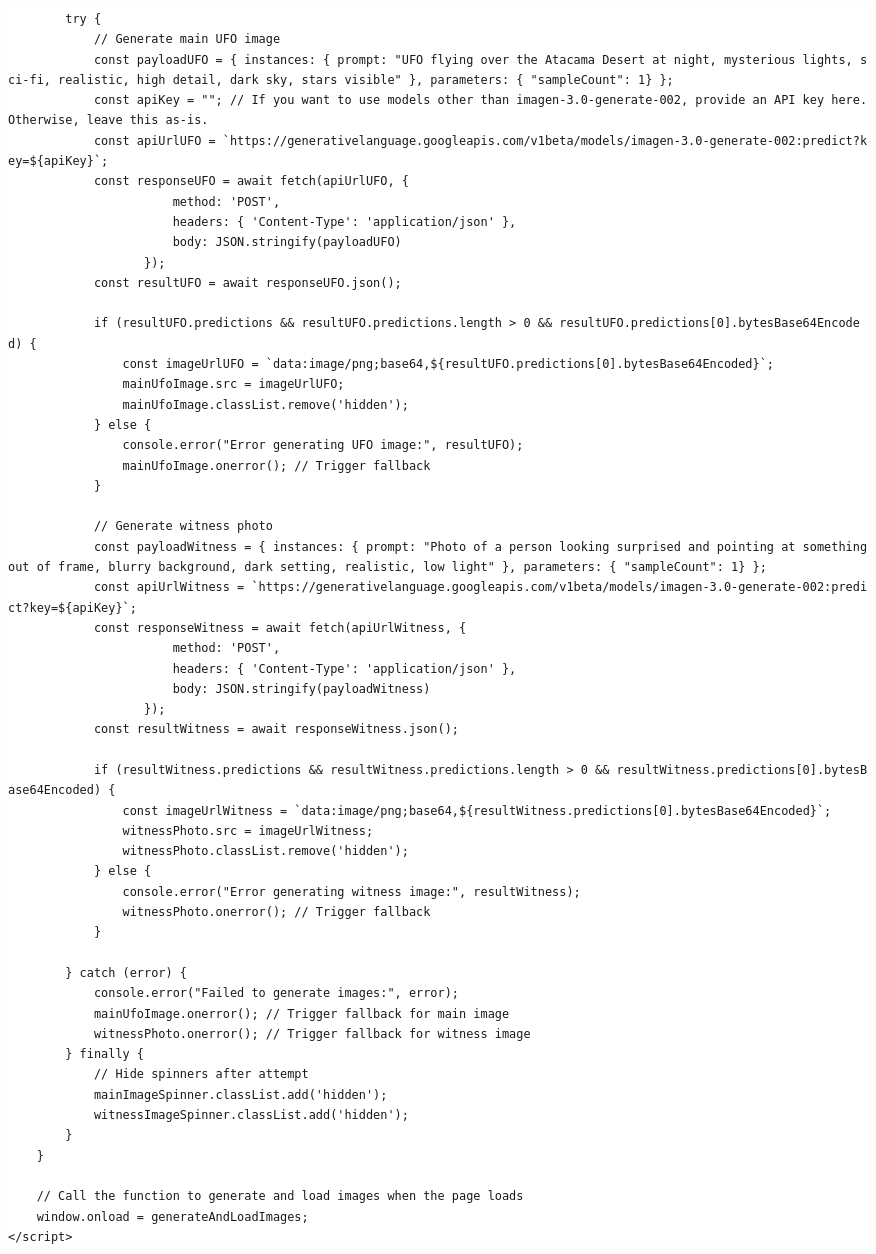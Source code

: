             try {
                // Generate main UFO image
                const payloadUFO = { instances: { prompt: "UFO flying over the Atacama Desert at night, mysterious lights, sci-fi, realistic, high detail, dark sky, stars visible" }, parameters: { "sampleCount": 1} };
                const apiKey = ""; // If you want to use models other than imagen-3.0-generate-002, provide an API key here. Otherwise, leave this as-is.
                const apiUrlUFO = `https://generativelanguage.googleapis.com/v1beta/models/imagen-3.0-generate-002:predict?key=${apiKey}`;
                const responseUFO = await fetch(apiUrlUFO, {
                           method: 'POST',
                           headers: { 'Content-Type': 'application/json' },
                           body: JSON.stringify(payloadUFO)
                       });
                const resultUFO = await responseUFO.json();

                if (resultUFO.predictions && resultUFO.predictions.length > 0 && resultUFO.predictions[0].bytesBase64Encoded) {
                    const imageUrlUFO = `data:image/png;base64,${resultUFO.predictions[0].bytesBase64Encoded}`;
                    mainUfoImage.src = imageUrlUFO;
                    mainUfoImage.classList.remove('hidden');
                } else {
                    console.error("Error generating UFO image:", resultUFO);
                    mainUfoImage.onerror(); // Trigger fallback
                }

                // Generate witness photo
                const payloadWitness = { instances: { prompt: "Photo of a person looking surprised and pointing at something out of frame, blurry background, dark setting, realistic, low light" }, parameters: { "sampleCount": 1} };
                const apiUrlWitness = `https://generativelanguage.googleapis.com/v1beta/models/imagen-3.0-generate-002:predict?key=${apiKey}`;
                const responseWitness = await fetch(apiUrlWitness, {
                           method: 'POST',
                           headers: { 'Content-Type': 'application/json' },
                           body: JSON.stringify(payloadWitness)
                       });
                const resultWitness = await responseWitness.json();

                if (resultWitness.predictions && resultWitness.predictions.length > 0 && resultWitness.predictions[0].bytesBase64Encoded) {
                    const imageUrlWitness = `data:image/png;base64,${resultWitness.predictions[0].bytesBase64Encoded}`;
                    witnessPhoto.src = imageUrlWitness;
                    witnessPhoto.classList.remove('hidden');
                } else {
                    console.error("Error generating witness image:", resultWitness);
                    witnessPhoto.onerror(); // Trigger fallback
                }

            } catch (error) {
                console.error("Failed to generate images:", error);
                mainUfoImage.onerror(); // Trigger fallback for main image
                witnessPhoto.onerror(); // Trigger fallback for witness image
            } finally {
                // Hide spinners after attempt
                mainImageSpinner.classList.add('hidden');
                witnessImageSpinner.classList.add('hidden');
            }
        }

        // Call the function to generate and load images when the page loads
        window.onload = generateAndLoadImages;
    </script>
</body>
</html>

